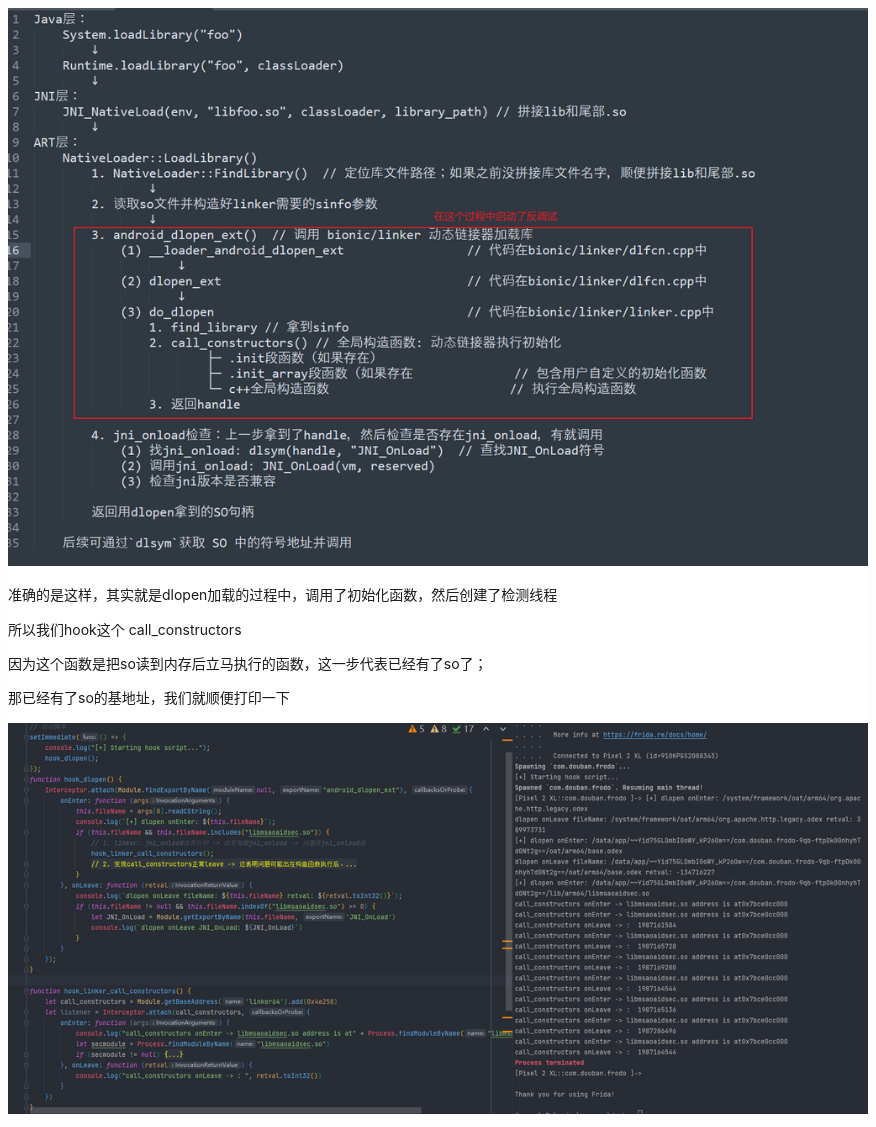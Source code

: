![1748492980442](assets/1748492980442.png)

准确的是这样，其实就是dlopen加载的过程中，调用了初始化函数，然后创建了检测线程

所以我们hook这个 call_constructors

因为这个函数是把so读到内存后立马执行的函数，这一步代表已经有了so了；

那已经有了so的基地址，我们就顺便打印一下

![1748493100140](assets/1748493100140.png)
